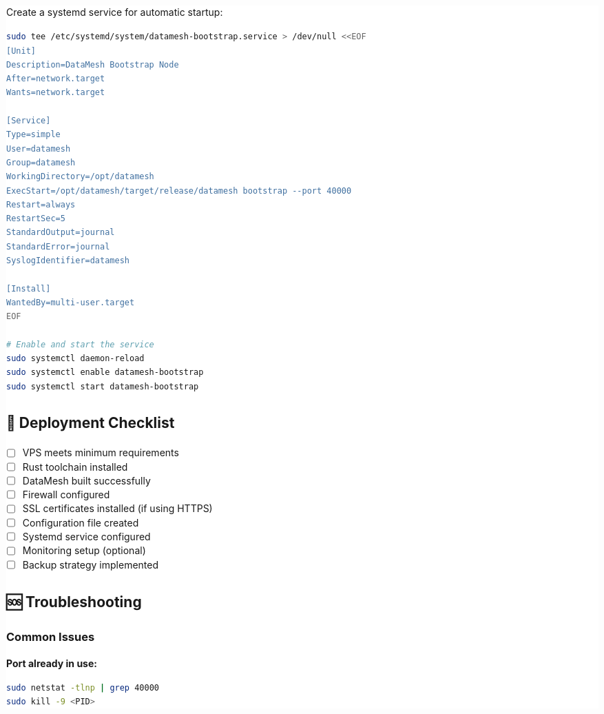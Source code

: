 Create a systemd service for automatic startup:

```bash
sudo tee /etc/systemd/system/datamesh-bootstrap.service > /dev/null <<EOF
[Unit]
Description=DataMesh Bootstrap Node
After=network.target
Wants=network.target

[Service]
Type=simple
User=datamesh
Group=datamesh
WorkingDirectory=/opt/datamesh
ExecStart=/opt/datamesh/target/release/datamesh bootstrap --port 40000
Restart=always
RestartSec=5
StandardOutput=journal
StandardError=journal
SyslogIdentifier=datamesh

[Install]
WantedBy=multi-user.target
EOF

# Enable and start the service
sudo systemctl daemon-reload
sudo systemctl enable datamesh-bootstrap
sudo systemctl start datamesh-bootstrap
```

## 📝 Deployment Checklist

- [ ] VPS meets minimum requirements
- [ ] Rust toolchain installed
- [ ] DataMesh built successfully
- [ ] Firewall configured
- [ ] SSL certificates installed (if using HTTPS)
- [ ] Configuration file created
- [ ] Systemd service configured
- [ ] Monitoring setup (optional)
- [ ] Backup strategy implemented

## 🆘 Troubleshooting

### **Common Issues**

**Port already in use:**
```bash
sudo netstat -tlnp | grep 40000
sudo kill -9 <PID>
```
